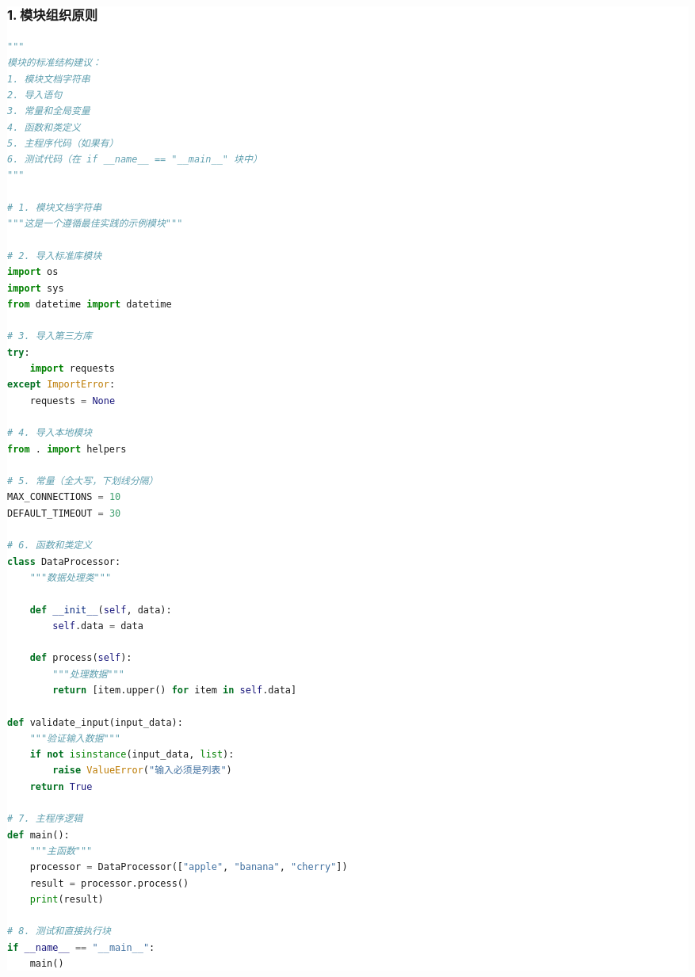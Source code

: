 ### 1. 模块组织原则

```python
"""
模块的标准结构建议：
1. 模块文档字符串
2. 导入语句
3. 常量和全局变量
4. 函数和类定义
5. 主程序代码（如果有）
6. 测试代码（在 if __name__ == "__main__" 块中）
"""

# 1. 模块文档字符串
"""这是一个遵循最佳实践的示例模块"""

# 2. 导入标准库模块
import os
import sys
from datetime import datetime

# 3. 导入第三方库
try:
    import requests
except ImportError:
    requests = None

# 4. 导入本地模块
from . import helpers

# 5. 常量（全大写，下划线分隔）
MAX_CONNECTIONS = 10
DEFAULT_TIMEOUT = 30

# 6. 函数和类定义
class DataProcessor:
    """数据处理类"""
    
    def __init__(self, data):
        self.data = data
    
    def process(self):
        """处理数据"""
        return [item.upper() for item in self.data]

def validate_input(input_data):
    """验证输入数据"""
    if not isinstance(input_data, list):
        raise ValueError("输入必须是列表")
    return True

# 7. 主程序逻辑
def main():
    """主函数"""
    processor = DataProcessor(["apple", "banana", "cherry"])
    result = processor.process()
    print(result)

# 8. 测试和直接执行块
if __name__ == "__main__":
    main()
```
